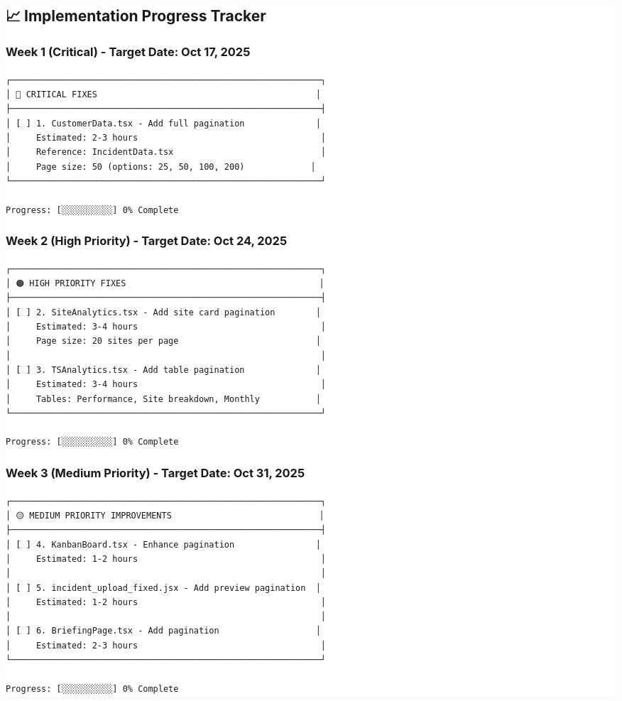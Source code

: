 ## 📈 Implementation Progress Tracker

### Week 1 (Critical) - Target Date: Oct 17, 2025
```
┌─────────────────────────────────────────────────────────────┐
│ 🔴 CRITICAL FIXES                                           │
├─────────────────────────────────────────────────────────────┤
│ [ ] 1. CustomerData.tsx - Add full pagination              │
│     Estimated: 2-3 hours                                    │
│     Reference: IncidentData.tsx                             │
│     Page size: 50 (options: 25, 50, 100, 200)             │
└─────────────────────────────────────────────────────────────┘

Progress: [░░░░░░░░░░] 0% Complete
```

### Week 2 (High Priority) - Target Date: Oct 24, 2025
```
┌─────────────────────────────────────────────────────────────┐
│ 🟠 HIGH PRIORITY FIXES                                      │
├─────────────────────────────────────────────────────────────┤
│ [ ] 2. SiteAnalytics.tsx - Add site card pagination        │
│     Estimated: 3-4 hours                                    │
│     Page size: 20 sites per page                           │
│                                                             │
│ [ ] 3. TSAnalytics.tsx - Add table pagination              │
│     Estimated: 3-4 hours                                    │
│     Tables: Performance, Site breakdown, Monthly           │
└─────────────────────────────────────────────────────────────┘

Progress: [░░░░░░░░░░] 0% Complete
```

### Week 3 (Medium Priority) - Target Date: Oct 31, 2025
```
┌─────────────────────────────────────────────────────────────┐
│ 🟡 MEDIUM PRIORITY IMPROVEMENTS                             │
├─────────────────────────────────────────────────────────────┤
│ [ ] 4. KanbanBoard.tsx - Enhance pagination                │
│     Estimated: 1-2 hours                                    │
│                                                             │
│ [ ] 5. incident_upload_fixed.jsx - Add preview pagination  │
│     Estimated: 1-2 hours                                    │
│                                                             │
│ [ ] 6. BriefingPage.tsx - Add pagination                   │
│     Estimated: 2-3 hours                                    │
└─────────────────────────────────────────────────────────────┘

Progress: [░░░░░░░░░░] 0% Complete
```
